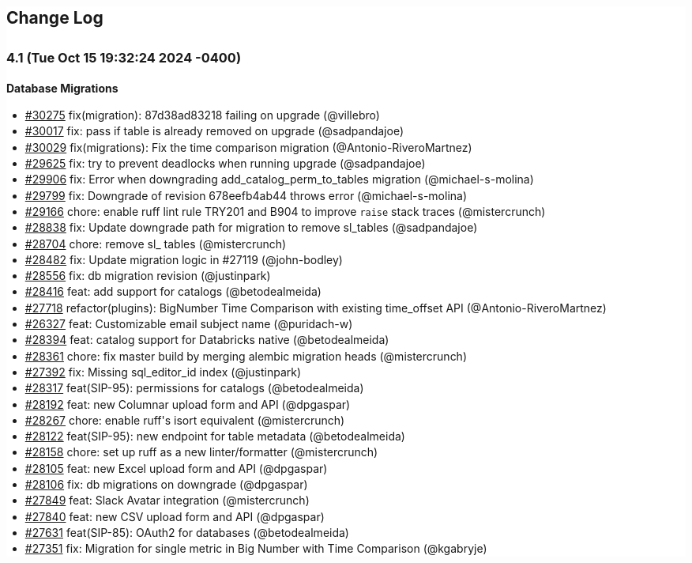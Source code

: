 

## Change Log

### 4.1 (Tue Oct 15 19:32:24 2024 -0400)

**Database Migrations**

- [#30275](https://github.com/apache/superset/pull/30275) fix(migration): 87d38ad83218 failing on upgrade (@villebro)
- [#30017](https://github.com/apache/superset/pull/30017) fix: pass if table is already removed on upgrade (@sadpandajoe)
- [#30029](https://github.com/apache/superset/pull/30029) fix(migrations): Fix the time comparison migration (@Antonio-RiveroMartnez)
- [#29625](https://github.com/apache/superset/pull/29625) fix: try to prevent deadlocks when running upgrade (@sadpandajoe)
- [#29906](https://github.com/apache/superset/pull/29906) fix: Error when downgrading add_catalog_perm_to_tables migration (@michael-s-molina)
- [#29799](https://github.com/apache/superset/pull/29799) fix: Downgrade of revision 678eefb4ab44 throws error (@michael-s-molina)
- [#29166](https://github.com/apache/superset/pull/29166) chore: enable ruff lint rule TRY201 and B904 to improve `raise` stack traces (@mistercrunch)
- [#28838](https://github.com/apache/superset/pull/28838) fix: Update downgrade path for migration to remove sl_tables (@sadpandajoe)
- [#28704](https://github.com/apache/superset/pull/28704) chore: remove sl_ tables (@mistercrunch)
- [#28482](https://github.com/apache/superset/pull/28482) fix: Update migration logic in #27119 (@john-bodley)
- [#28556](https://github.com/apache/superset/pull/28556) fix: db migration revision (@justinpark)
- [#28416](https://github.com/apache/superset/pull/28416) feat: add support for catalogs (@betodealmeida)
- [#27718](https://github.com/apache/superset/pull/27718) refactor(plugins):  BigNumber Time Comparison with existing time_offset API (@Antonio-RiveroMartnez)
- [#26327](https://github.com/apache/superset/pull/26327) feat: Customizable email subject name (@puridach-w)
- [#28394](https://github.com/apache/superset/pull/28394) feat: catalog support for Databricks native (@betodealmeida)
- [#28361](https://github.com/apache/superset/pull/28361) chore: fix master build by merging alembic migration heads (@mistercrunch)
- [#27392](https://github.com/apache/superset/pull/27392) fix: Missing sql_editor_id index (@justinpark)
- [#28317](https://github.com/apache/superset/pull/28317) feat(SIP-95): permissions for catalogs (@betodealmeida)
- [#28192](https://github.com/apache/superset/pull/28192) feat: new Columnar upload form and API (@dpgaspar)
- [#28267](https://github.com/apache/superset/pull/28267) chore: enable ruff's isort equivalent (@mistercrunch)
- [#28122](https://github.com/apache/superset/pull/28122) feat(SIP-95): new endpoint for table metadata (@betodealmeida)
- [#28158](https://github.com/apache/superset/pull/28158) chore: set up ruff as a new linter/formatter (@mistercrunch)
- [#28105](https://github.com/apache/superset/pull/28105) feat: new Excel upload form and API (@dpgaspar)
- [#28106](https://github.com/apache/superset/pull/28106) fix: db migrations on downgrade (@dpgaspar)
- [#27849](https://github.com/apache/superset/pull/27849) feat: Slack Avatar integration (@mistercrunch)
- [#27840](https://github.com/apache/superset/pull/27840) feat: new CSV upload form and API (@dpgaspar)
- [#27631](https://github.com/apache/superset/pull/27631) feat(SIP-85): OAuth2 for databases (@betodealmeida)
- [#27351](https://github.com/apache/superset/pull/27351) fix: Migration for single metric in Big Number with Time Comparison (@kgabryje)
